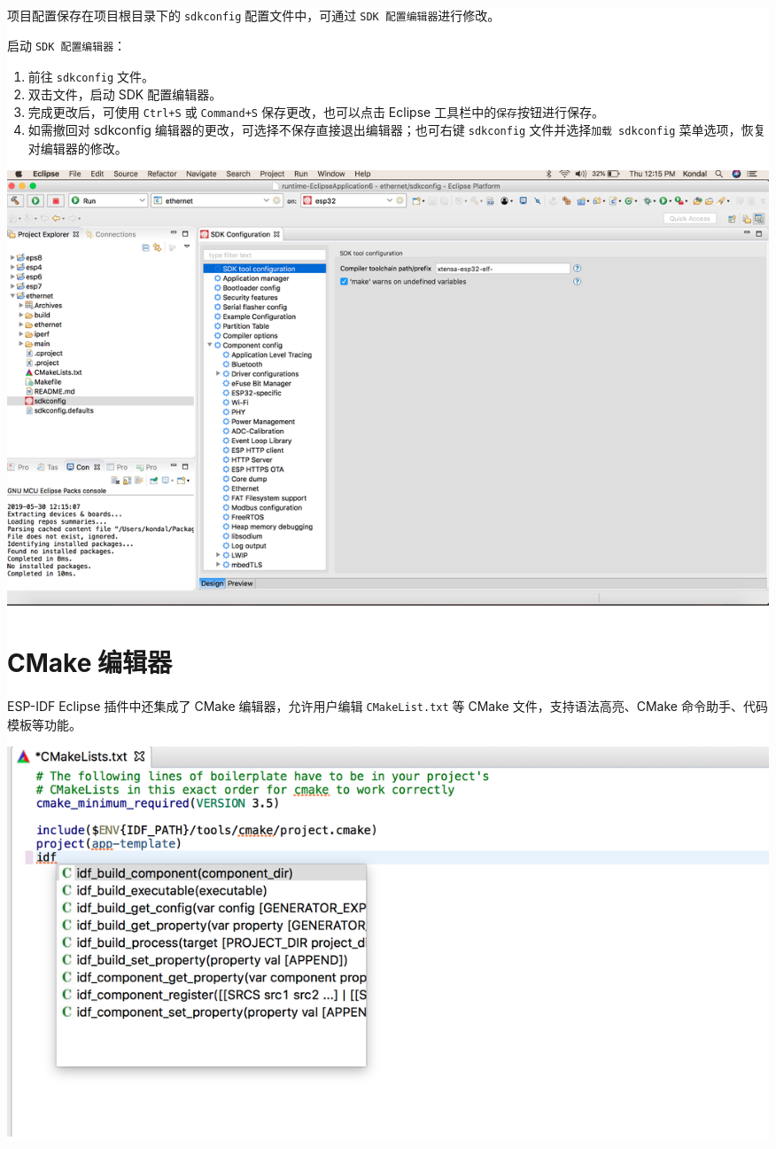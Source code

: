 项目配置保存在项目根目录下的 `sdkconfig` 配置文件中，可通过 `SDK 配置编辑器`进行修改。

启动 `SDK 配置编辑器`：

1. 前往 `sdkconfig` 文件。
2. 双击文件，启动 SDK 配置编辑器。
3. 完成更改后，可使用 `Ctrl+S` 或 `Command+S` 保存更改，也可以点击 Eclipse 工具栏中的`保存`按钮进行保存。
4. 如需撤回对 sdkconfig 编辑器的更改，可选择不保存直接退出编辑器；也可右键 `sdkconfig` 文件并选择`加载 sdkconfig` 菜单选项，恢复对编辑器的修改。

![](docs_readme/images/13_sdkconfig_editor.png)

<a name="cmakeproject"></a>
# CMake 编辑器

ESP-IDF Eclipse 插件中还集成了 CMake 编辑器，允许用户编辑 `CMakeList.txt` 等 CMake 文件，支持语法高亮、CMake 命令助手、代码模板等功能。

![](docs_readme/images/cmake_editor_ca.png)
